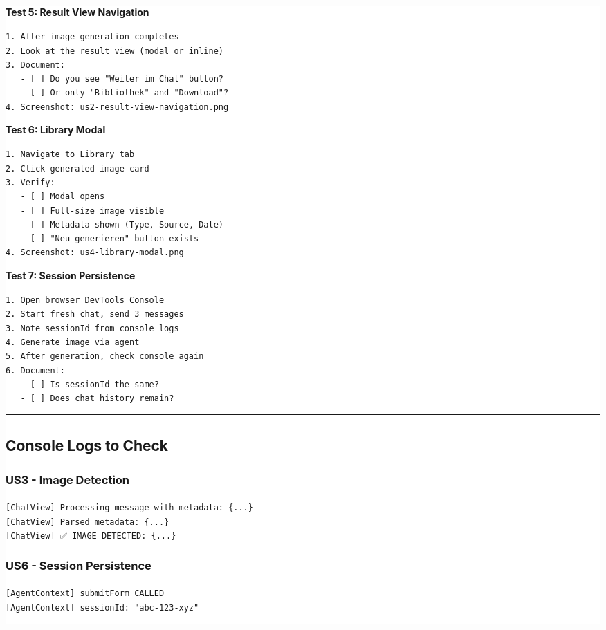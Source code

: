 
**Test 5: Result View Navigation**
```
1. After image generation completes
2. Look at the result view (modal or inline)
3. Document:
   - [ ] Do you see "Weiter im Chat" button?
   - [ ] Or only "Bibliothek" and "Download"?
4. Screenshot: us2-result-view-navigation.png
```

**Test 6: Library Modal**
```
1. Navigate to Library tab
2. Click generated image card
3. Verify:
   - [ ] Modal opens
   - [ ] Full-size image visible
   - [ ] Metadata shown (Type, Source, Date)
   - [ ] "Neu generieren" button exists
4. Screenshot: us4-library-modal.png
```

**Test 7: Session Persistence**
```
1. Open browser DevTools Console
2. Start fresh chat, send 3 messages
3. Note sessionId from console logs
4. Generate image via agent
5. After generation, check console again
6. Document:
   - [ ] Is sessionId the same?
   - [ ] Does chat history remain?
```

---

## Console Logs to Check

### US3 - Image Detection
```
[ChatView] Processing message with metadata: {...}
[ChatView] Parsed metadata: {...}
[ChatView] ✅ IMAGE DETECTED: {...}
```

### US6 - Session Persistence
```
[AgentContext] submitForm CALLED
[AgentContext] sessionId: "abc-123-xyz"
```

---
